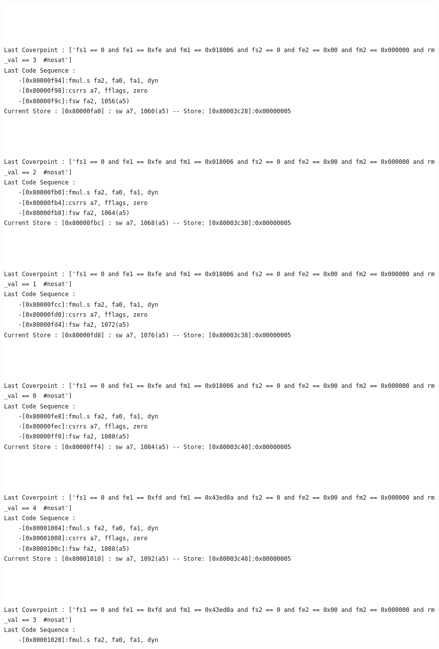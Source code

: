 ```




Last Coverpoint : ['fs1 == 0 and fe1 == 0xfe and fm1 == 0x018006 and fs2 == 0 and fe2 == 0x00 and fm2 == 0x000000 and rm_val == 3  #nosat']
Last Code Sequence : 
	-[0x80000f94]:fmul.s fa2, fa0, fa1, dyn
	-[0x80000f98]:csrrs a7, fflags, zero
	-[0x80000f9c]:fsw fa2, 1056(a5)
Current Store : [0x80000fa0] : sw a7, 1060(a5) -- Store: [0x80003c28]:0x00000005




Last Coverpoint : ['fs1 == 0 and fe1 == 0xfe and fm1 == 0x018006 and fs2 == 0 and fe2 == 0x00 and fm2 == 0x000000 and rm_val == 2  #nosat']
Last Code Sequence : 
	-[0x80000fb0]:fmul.s fa2, fa0, fa1, dyn
	-[0x80000fb4]:csrrs a7, fflags, zero
	-[0x80000fb8]:fsw fa2, 1064(a5)
Current Store : [0x80000fbc] : sw a7, 1068(a5) -- Store: [0x80003c30]:0x00000005




Last Coverpoint : ['fs1 == 0 and fe1 == 0xfe and fm1 == 0x018006 and fs2 == 0 and fe2 == 0x00 and fm2 == 0x000000 and rm_val == 1  #nosat']
Last Code Sequence : 
	-[0x80000fcc]:fmul.s fa2, fa0, fa1, dyn
	-[0x80000fd0]:csrrs a7, fflags, zero
	-[0x80000fd4]:fsw fa2, 1072(a5)
Current Store : [0x80000fd8] : sw a7, 1076(a5) -- Store: [0x80003c38]:0x00000005




Last Coverpoint : ['fs1 == 0 and fe1 == 0xfe and fm1 == 0x018006 and fs2 == 0 and fe2 == 0x00 and fm2 == 0x000000 and rm_val == 0  #nosat']
Last Code Sequence : 
	-[0x80000fe8]:fmul.s fa2, fa0, fa1, dyn
	-[0x80000fec]:csrrs a7, fflags, zero
	-[0x80000ff0]:fsw fa2, 1080(a5)
Current Store : [0x80000ff4] : sw a7, 1084(a5) -- Store: [0x80003c40]:0x00000005




Last Coverpoint : ['fs1 == 0 and fe1 == 0xfd and fm1 == 0x43ed0a and fs2 == 0 and fe2 == 0x00 and fm2 == 0x000000 and rm_val == 4  #nosat']
Last Code Sequence : 
	-[0x80001004]:fmul.s fa2, fa0, fa1, dyn
	-[0x80001008]:csrrs a7, fflags, zero
	-[0x8000100c]:fsw fa2, 1088(a5)
Current Store : [0x80001010] : sw a7, 1092(a5) -- Store: [0x80003c48]:0x00000005




Last Coverpoint : ['fs1 == 0 and fe1 == 0xfd and fm1 == 0x43ed0a and fs2 == 0 and fe2 == 0x00 and fm2 == 0x000000 and rm_val == 3  #nosat']
Last Code Sequence : 
	-[0x80001020]:fmul.s fa2, fa0, fa1, dyn
```